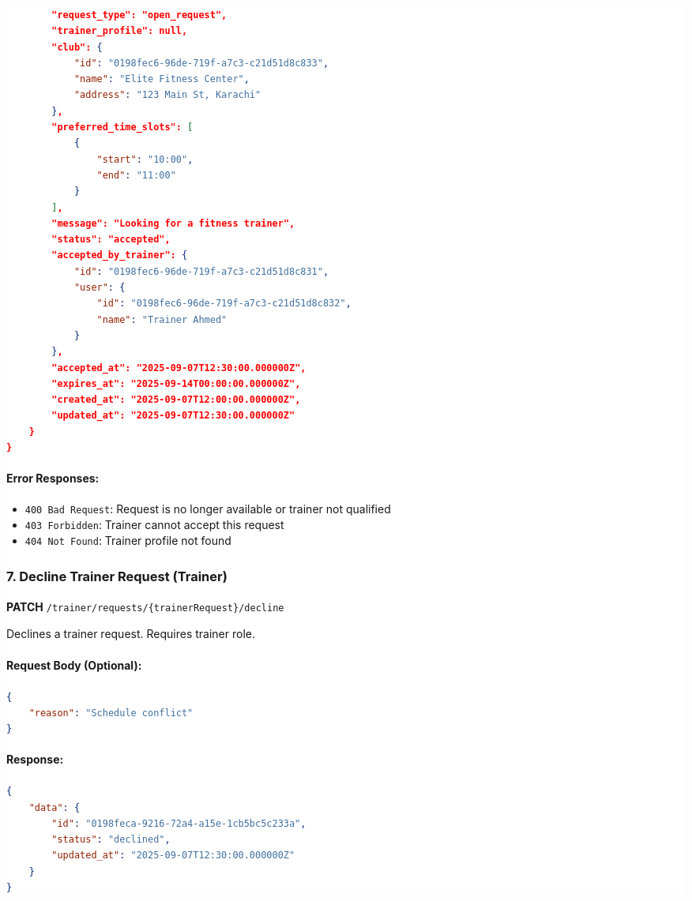 ```json
        "request_type": "open_request",
        "trainer_profile": null,
        "club": {
            "id": "0198fec6-96de-719f-a7c3-c21d51d8c833",
            "name": "Elite Fitness Center",
            "address": "123 Main St, Karachi"
        },
        "preferred_time_slots": [
            {
                "start": "10:00",
                "end": "11:00"
            }
        ],
        "message": "Looking for a fitness trainer",
        "status": "accepted",
        "accepted_by_trainer": {
            "id": "0198fec6-96de-719f-a7c3-c21d51d8c831",
            "user": {
                "id": "0198fec6-96de-719f-a7c3-c21d51d8c832",
                "name": "Trainer Ahmed"
            }
        },
        "accepted_at": "2025-09-07T12:30:00.000000Z",
        "expires_at": "2025-09-14T00:00:00.000000Z",
        "created_at": "2025-09-07T12:00:00.000000Z",
        "updated_at": "2025-09-07T12:30:00.000000Z"
    }
}
```

#### Error Responses:
- `400 Bad Request`: Request is no longer available or trainer not qualified
- `403 Forbidden`: Trainer cannot accept this request
- `404 Not Found`: Trainer profile not found

### 7. Decline Trainer Request (Trainer)
**PATCH** `/trainer/requests/{trainerRequest}/decline`

Declines a trainer request. Requires trainer role.

#### Request Body (Optional):
```json
{
    "reason": "Schedule conflict"
}
```

#### Response:
```json
{
    "data": {
        "id": "0198feca-9216-72a4-a15e-1cb5bc5c233a",
        "status": "declined",
        "updated_at": "2025-09-07T12:30:00.000000Z"
    }
}
```

